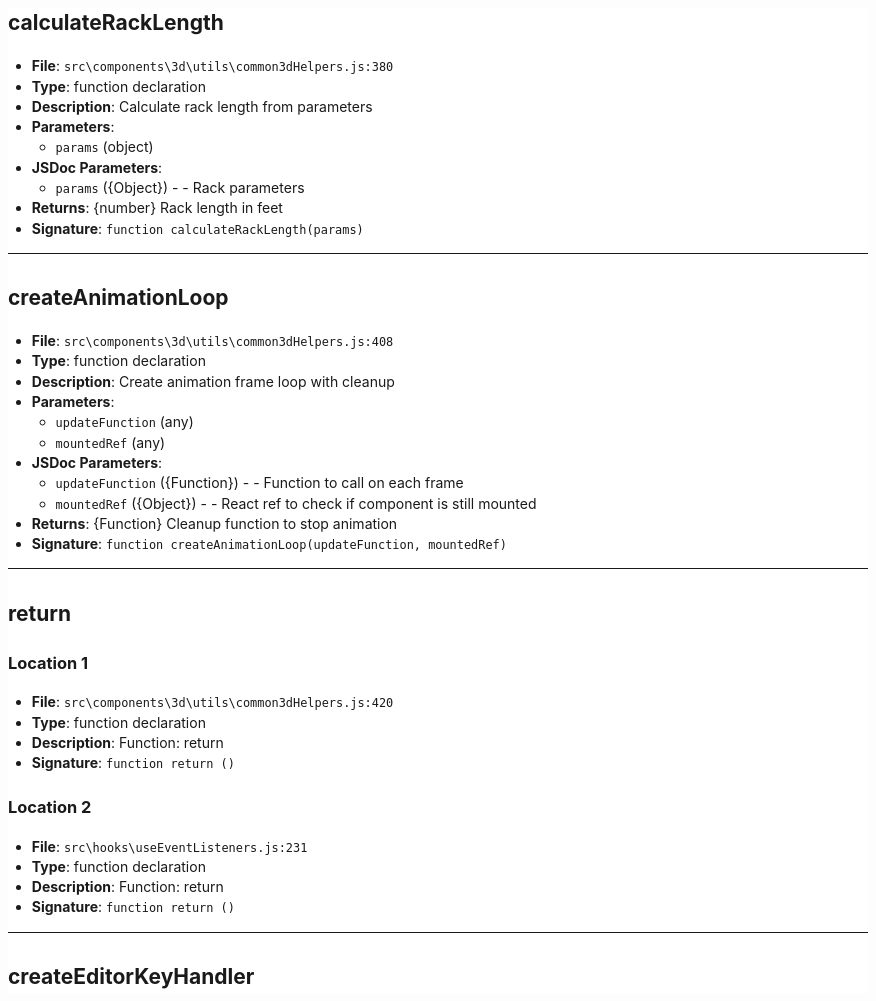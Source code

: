 
## calculateRackLength

- **File**: `src\components\3d\utils\common3dHelpers.js:380`
- **Type**: function declaration
- **Description**: Calculate rack length from parameters
- **Parameters**:
  - `params` (object)
- **JSDoc Parameters**:
  - `params` ({Object}) - - Rack parameters
- **Returns**: {number} Rack length in feet
- **Signature**: `function calculateRackLength(params)`

---

## createAnimationLoop

- **File**: `src\components\3d\utils\common3dHelpers.js:408`
- **Type**: function declaration
- **Description**: Create animation frame loop with cleanup
- **Parameters**:
  - `updateFunction` (any)
  - `mountedRef` (any)
- **JSDoc Parameters**:
  - `updateFunction` ({Function}) - - Function to call on each frame
  - `mountedRef` ({Object}) - - React ref to check if component is still mounted
- **Returns**: {Function} Cleanup function to stop animation
- **Signature**: `function createAnimationLoop(updateFunction, mountedRef)`

---

## return

### Location 1

- **File**: `src\components\3d\utils\common3dHelpers.js:420`
- **Type**: function declaration
- **Description**: Function: return
- **Signature**: `function
  return ()`

### Location 2

- **File**: `src\hooks\useEventListeners.js:231`
- **Type**: function declaration
- **Description**: Function: return
- **Signature**: `function
    return ()`

---

## createEditorKeyHandler

